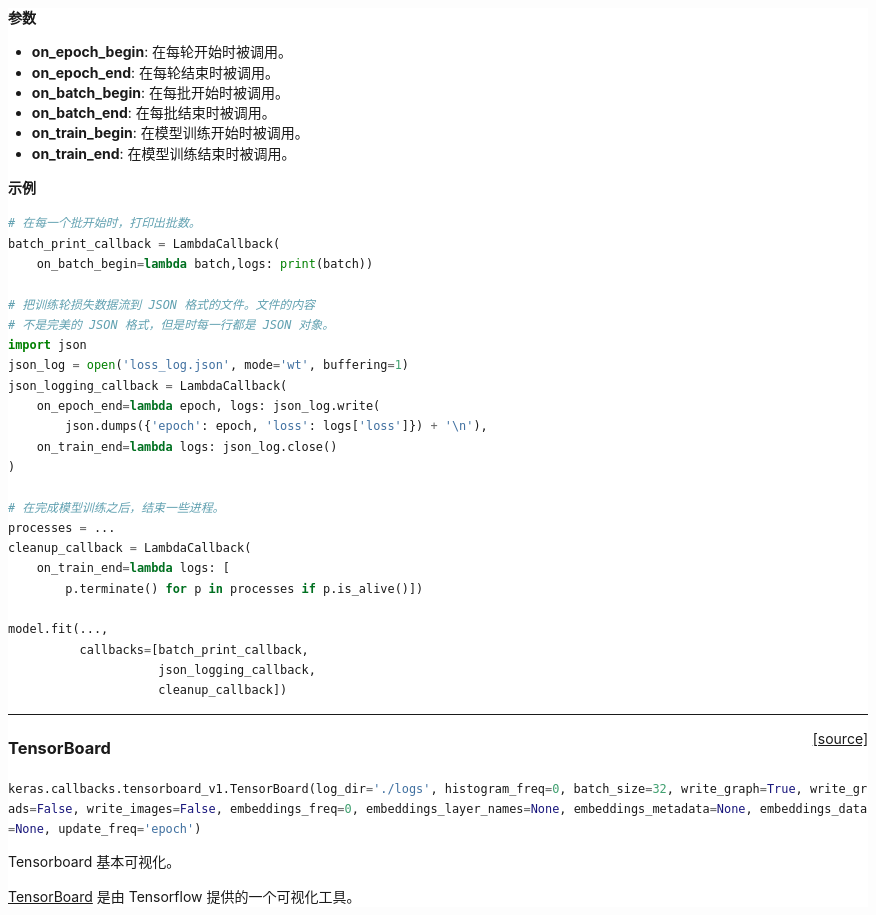 __参数__

- __on_epoch_begin__: 在每轮开始时被调用。
- __on_epoch_end__: 在每轮结束时被调用。
- __on_batch_begin__: 在每批开始时被调用。
- __on_batch_end__: 在每批结束时被调用。
- __on_train_begin__: 在模型训练开始时被调用。
- __on_train_end__: 在模型训练结束时被调用。

__示例__


```python
# 在每一个批开始时，打印出批数。
batch_print_callback = LambdaCallback(
    on_batch_begin=lambda batch,logs: print(batch))

# 把训练轮损失数据流到 JSON 格式的文件。文件的内容
# 不是完美的 JSON 格式，但是时每一行都是 JSON 对象。
import json
json_log = open('loss_log.json', mode='wt', buffering=1)
json_logging_callback = LambdaCallback(
    on_epoch_end=lambda epoch, logs: json_log.write(
        json.dumps({'epoch': epoch, 'loss': logs['loss']}) + '\n'),
    on_train_end=lambda logs: json_log.close()
)

# 在完成模型训练之后，结束一些进程。
processes = ...
cleanup_callback = LambdaCallback(
    on_train_end=lambda logs: [
        p.terminate() for p in processes if p.is_alive()])

model.fit(...,
          callbacks=[batch_print_callback,
                     json_logging_callback,
                     cleanup_callback])
```


---


<span style="float:right;">[[source]](https://github.com/keras-team/keras/blob/master/keras/callbacks/tensorboard_v1.py#L20)</span>
### TensorBoard

```python
keras.callbacks.tensorboard_v1.TensorBoard(log_dir='./logs', histogram_freq=0, batch_size=32, write_graph=True, write_grads=False, write_images=False, embeddings_freq=0, embeddings_layer_names=None, embeddings_metadata=None, embeddings_data=None, update_freq='epoch')
```

Tensorboard 基本可视化。

[TensorBoard](https://www.tensorflow.org/get_started/summaries_and_tensorboard)
是由 Tensorflow 提供的一个可视化工具。
